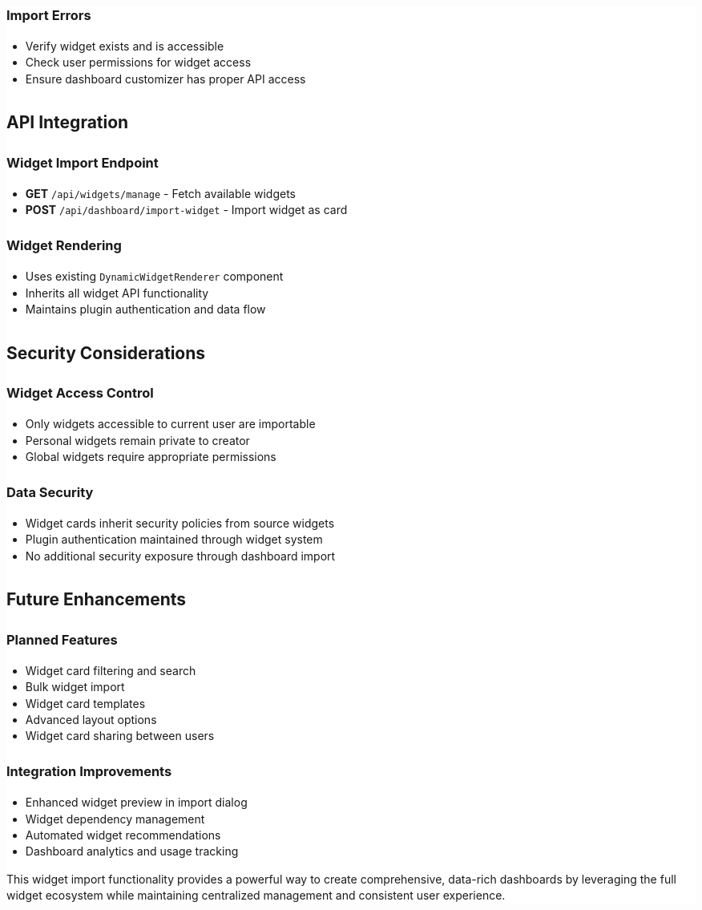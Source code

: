 ### Import Errors
- Verify widget exists and is accessible
- Check user permissions for widget access
- Ensure dashboard customizer has proper API access

## API Integration

### Widget Import Endpoint
- **GET** `/api/widgets/manage` - Fetch available widgets
- **POST** `/api/dashboard/import-widget` - Import widget as card

### Widget Rendering
- Uses existing `DynamicWidgetRenderer` component
- Inherits all widget API functionality
- Maintains plugin authentication and data flow

## Security Considerations

### Widget Access Control
- Only widgets accessible to current user are importable
- Personal widgets remain private to creator
- Global widgets require appropriate permissions

### Data Security
- Widget cards inherit security policies from source widgets
- Plugin authentication maintained through widget system
- No additional security exposure through dashboard import

## Future Enhancements

### Planned Features
- Widget card filtering and search
- Bulk widget import
- Widget card templates
- Advanced layout options
- Widget card sharing between users

### Integration Improvements
- Enhanced widget preview in import dialog
- Widget dependency management
- Automated widget recommendations
- Dashboard analytics and usage tracking

This widget import functionality provides a powerful way to create comprehensive, data-rich dashboards by leveraging the full widget ecosystem while maintaining centralized management and consistent user experience. 
